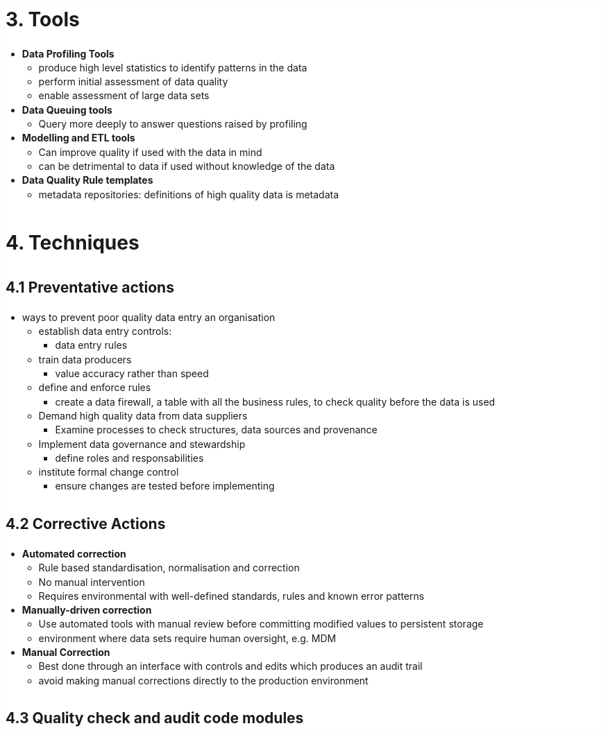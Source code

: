 # 3. Tools

- **Data Profiling Tools**
    - produce high level statistics to identify patterns in the data
    - perform initial assessment of data quality
    - enable assessment of large data sets
- **Data Queuing tools**
    - Query more deeply to answer questions raised by profiling
- **Modelling and ETL tools**
    - Can improve quality if used with the data in mind
    - can be detrimental to data if used without knowledge of the data
- **Data Quality Rule templates**
    - metadata repositories: definitions of high quality data is metadata

# 4. Techniques

## 4.1 Preventative actions

- ways to prevent poor quality data entry an organisation
    - establish data entry controls:
        - data entry rules
    - train data producers
        - value accuracy rather than speed
    - define and enforce rules
        - create a data firewall, a table with all the business rules, to check quality before the data is used
    - Demand high quality data from data suppliers
        - Examine processes to check structures, data sources and provenance
    - Implement data governance and stewardship
        - define roles and responsabilities
    - institute formal change control
        - ensure changes are tested before implementing

## 4.2 Corrective Actions

- **Automated correction**
    - Rule based standardisation, normalisation and correction
    - No manual intervention
    - Requires environmental with well-defined standards, rules and known error patterns
- **Manually-driven correction**
    - Use automated tools with manual review before committing modified values to persistent storage
    - environment where data sets require human oversight, e.g. MDM
- **Manual Correction**
    - Best done through an interface with controls and edits which produces an audit trail
    - avoid making manual corrections directly to the production environment

## 4.3 Quality check and audit code modules
